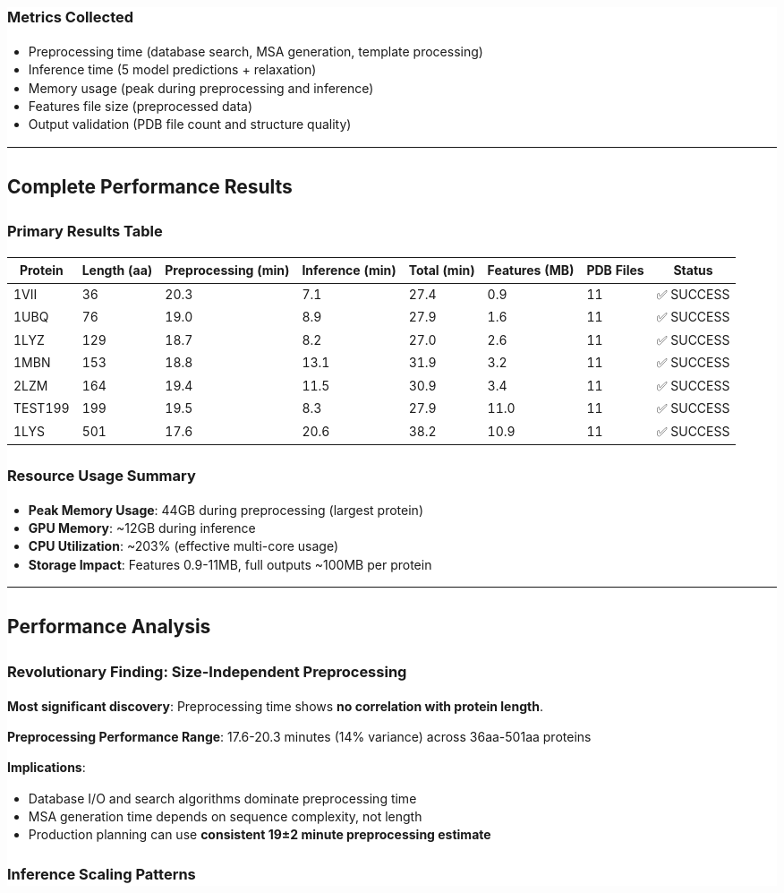 ### Metrics Collected
- Preprocessing time (database search, MSA generation, template processing)
- Inference time (5 model predictions + relaxation)
- Memory usage (peak during preprocessing and inference)
- Features file size (preprocessed data)
- Output validation (PDB file count and structure quality)

---

## Complete Performance Results

### Primary Results Table

| Protein | Length (aa) | Preprocessing (min) | Inference (min) | Total (min) | Features (MB) | PDB Files | Status |
|---------|-------------|---------------------|-----------------|-------------|---------------|-----------|---------|
| 1VII | 36 | 20.3 | 7.1 | 27.4 | 0.9 | 11 | ✅ SUCCESS |
| 1UBQ | 76 | 19.0 | 8.9 | 27.9 | 1.6 | 11 | ✅ SUCCESS |
| 1LYZ | 129 | 18.7 | 8.2 | 27.0 | 2.6 | 11 | ✅ SUCCESS |
| 1MBN | 153 | 18.8 | 13.1 | 31.9 | 3.2 | 11 | ✅ SUCCESS |
| 2LZM | 164 | 19.4 | 11.5 | 30.9 | 3.4 | 11 | ✅ SUCCESS |
| TEST199 | 199 | 19.5 | 8.3 | 27.9 | 11.0 | 11 | ✅ SUCCESS |
| 1LYS | 501 | 17.6 | 20.6 | 38.2 | 10.9 | 11 | ✅ SUCCESS |

### Resource Usage Summary
- **Peak Memory Usage**: 44GB during preprocessing (largest protein)
- **GPU Memory**: ~12GB during inference
- **CPU Utilization**: ~203% (effective multi-core usage)
- **Storage Impact**: Features 0.9-11MB, full outputs ~100MB per protein

---

## Performance Analysis

### Revolutionary Finding: Size-Independent Preprocessing

**Most significant discovery**: Preprocessing time shows **no correlation with protein length**.

**Preprocessing Performance Range**: 17.6-20.3 minutes (14% variance) across 36aa-501aa proteins

**Implications**:
- Database I/O and search algorithms dominate preprocessing time
- MSA generation time depends on sequence complexity, not length
- Production planning can use **consistent 19±2 minute preprocessing estimate**

### Inference Scaling Patterns

